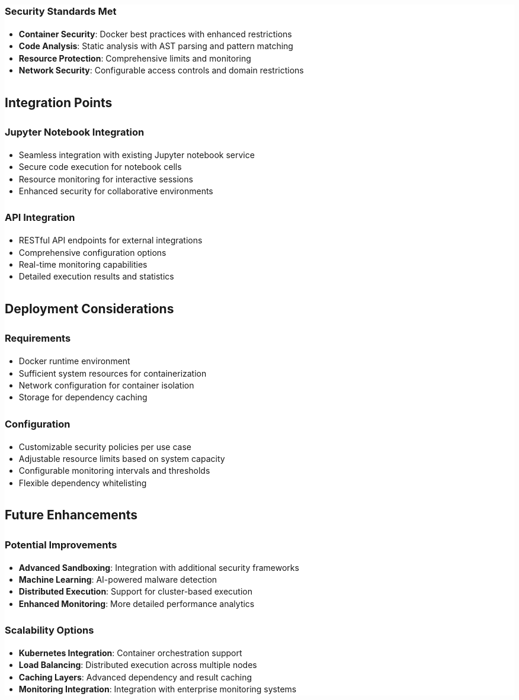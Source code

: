 ### Security Standards Met
- **Container Security**: Docker best practices with enhanced restrictions
- **Code Analysis**: Static analysis with AST parsing and pattern matching
- **Resource Protection**: Comprehensive limits and monitoring
- **Network Security**: Configurable access controls and domain restrictions

## Integration Points

### Jupyter Notebook Integration
- Seamless integration with existing Jupyter notebook service
- Secure code execution for notebook cells
- Resource monitoring for interactive sessions
- Enhanced security for collaborative environments

### API Integration
- RESTful API endpoints for external integrations
- Comprehensive configuration options
- Real-time monitoring capabilities
- Detailed execution results and statistics

## Deployment Considerations

### Requirements
- Docker runtime environment
- Sufficient system resources for containerization
- Network configuration for container isolation
- Storage for dependency caching

### Configuration
- Customizable security policies per use case
- Adjustable resource limits based on system capacity
- Configurable monitoring intervals and thresholds
- Flexible dependency whitelisting

## Future Enhancements

### Potential Improvements
- **Advanced Sandboxing**: Integration with additional security frameworks
- **Machine Learning**: AI-powered malware detection
- **Distributed Execution**: Support for cluster-based execution
- **Enhanced Monitoring**: More detailed performance analytics

### Scalability Options
- **Kubernetes Integration**: Container orchestration support
- **Load Balancing**: Distributed execution across multiple nodes
- **Caching Layers**: Advanced dependency and result caching
- **Monitoring Integration**: Integration with enterprise monitoring systems
